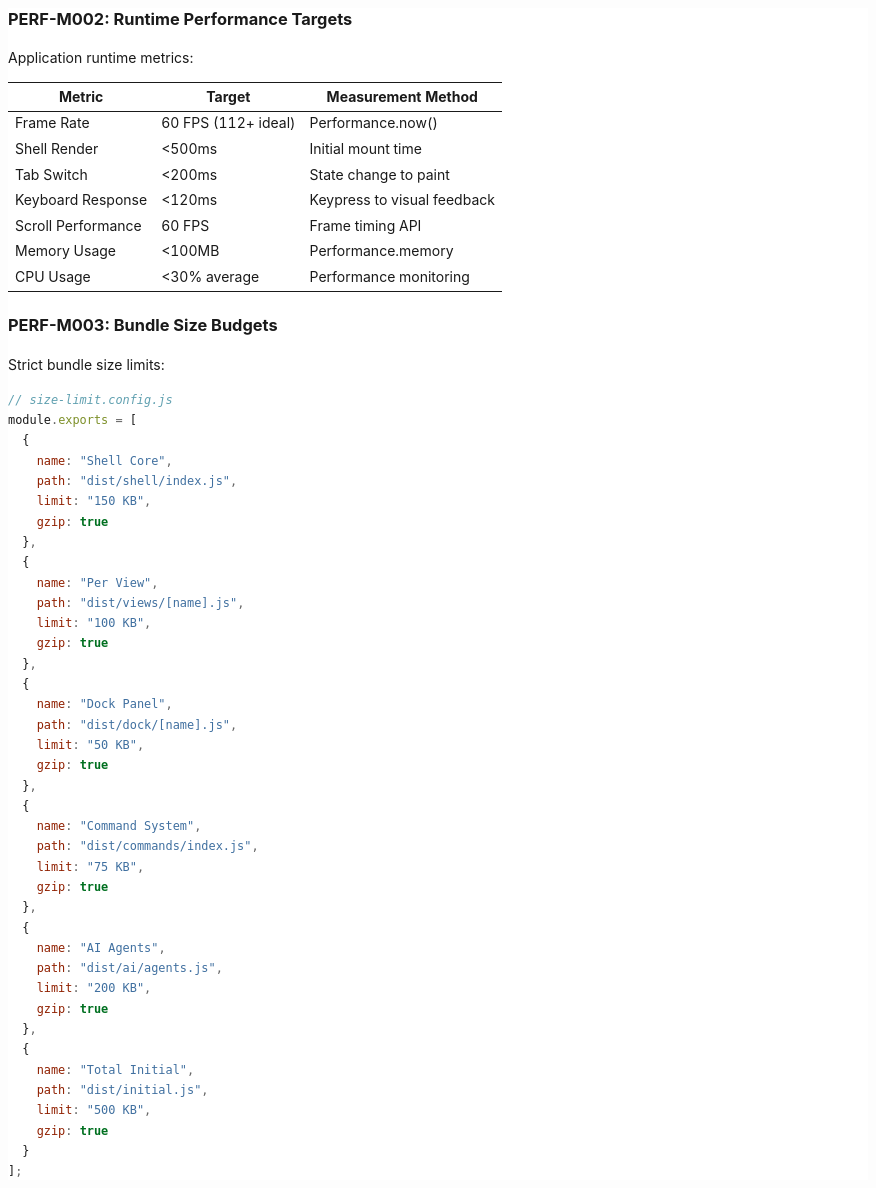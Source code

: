 ### PERF-M002: Runtime Performance Targets

Application runtime metrics:

| Metric | Target | Measurement Method |
|--------|--------|-------------------|
| Frame Rate | 60 FPS (112+ ideal) | Performance.now() |
| Shell Render | <500ms | Initial mount time |
| Tab Switch | <200ms | State change to paint |
| Keyboard Response | <120ms | Keypress to visual feedback |
| Scroll Performance | 60 FPS | Frame timing API |
| Memory Usage | <100MB | Performance.memory |
| CPU Usage | <30% average | Performance monitoring |

### PERF-M003: Bundle Size Budgets

Strict bundle size limits:

```javascript
// size-limit.config.js
module.exports = [
  {
    name: "Shell Core",
    path: "dist/shell/index.js",
    limit: "150 KB",
    gzip: true
  },
  {
    name: "Per View",
    path: "dist/views/[name].js",
    limit: "100 KB",
    gzip: true
  },
  {
    name: "Dock Panel",
    path: "dist/dock/[name].js",
    limit: "50 KB",
    gzip: true
  },
  {
    name: "Command System",
    path: "dist/commands/index.js",
    limit: "75 KB",
    gzip: true
  },
  {
    name: "AI Agents",
    path: "dist/ai/agents.js",
    limit: "200 KB",
    gzip: true
  },
  {
    name: "Total Initial",
    path: "dist/initial.js",
    limit: "500 KB",
    gzip: true
  }
];
```

